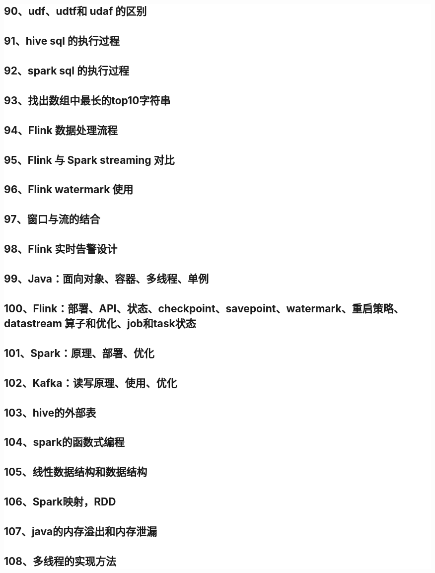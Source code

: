## 90、udf、udtf和 udaf 的区别 

## 91、hive sql 的执行过程 

## 92、spark sql 的执行过程 

## 93、找出数组中最长的top10字符串 

## 94、Flink 数据处理流程 

## 95、Flink 与 Spark streaming 对比 

## 96、Flink watermark 使用 

## 97、窗口与流的结合 

## 98、Flink 实时告警设计 

## 99、Java：面向对象、容器、多线程、单例 

## 100、Flink：部署、API、状态、checkpoint、savepoint、watermark、重启策略、datastream 算子和优化、job和task状态 

## 101、Spark：原理、部署、优化 

## 102、Kafka：读写原理、使用、优化 

## 103、hive的外部表 

## 104、spark的函数式编程 

## 105、线性数据结构和数据结构 

## 106、Spark映射，RDD

## 107、java的内存溢出和内存泄漏

## 108、多线程的实现方法 
